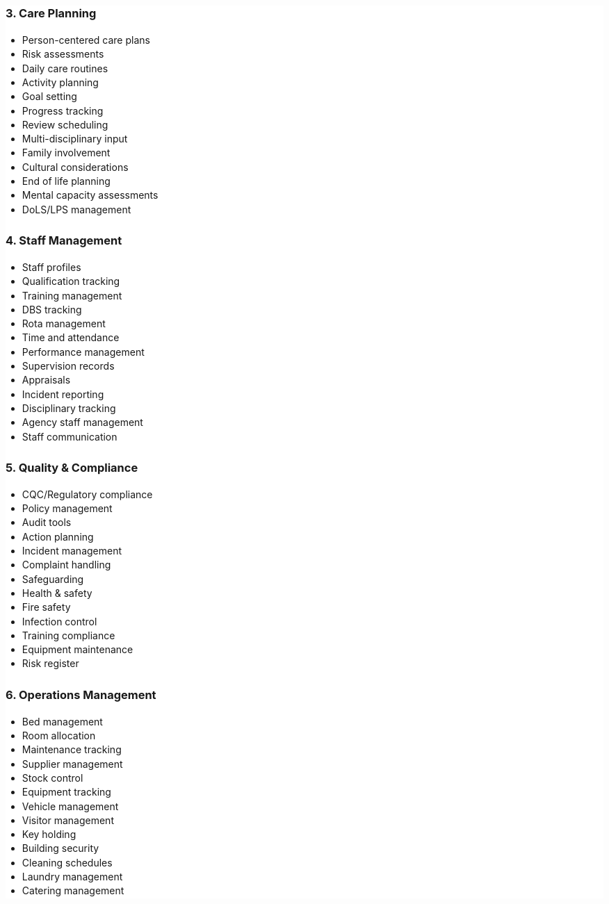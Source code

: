 ### 3. Care Planning
- Person-centered care plans
- Risk assessments
- Daily care routines
- Activity planning
- Goal setting
- Progress tracking
- Review scheduling
- Multi-disciplinary input
- Family involvement
- Cultural considerations
- End of life planning
- Mental capacity assessments
- DoLS/LPS management

### 4. Staff Management
- Staff profiles
- Qualification tracking
- Training management
- DBS tracking
- Rota management
- Time and attendance
- Performance management
- Supervision records
- Appraisals
- Incident reporting
- Disciplinary tracking
- Agency staff management
- Staff communication

### 5. Quality & Compliance
- CQC/Regulatory compliance
- Policy management
- Audit tools
- Action planning
- Incident management
- Complaint handling
- Safeguarding
- Health & safety
- Fire safety
- Infection control
- Training compliance
- Equipment maintenance
- Risk register

### 6. Operations Management
- Bed management
- Room allocation
- Maintenance tracking
- Supplier management
- Stock control
- Equipment tracking
- Vehicle management
- Visitor management
- Key holding
- Building security
- Cleaning schedules
- Laundry management
- Catering management
